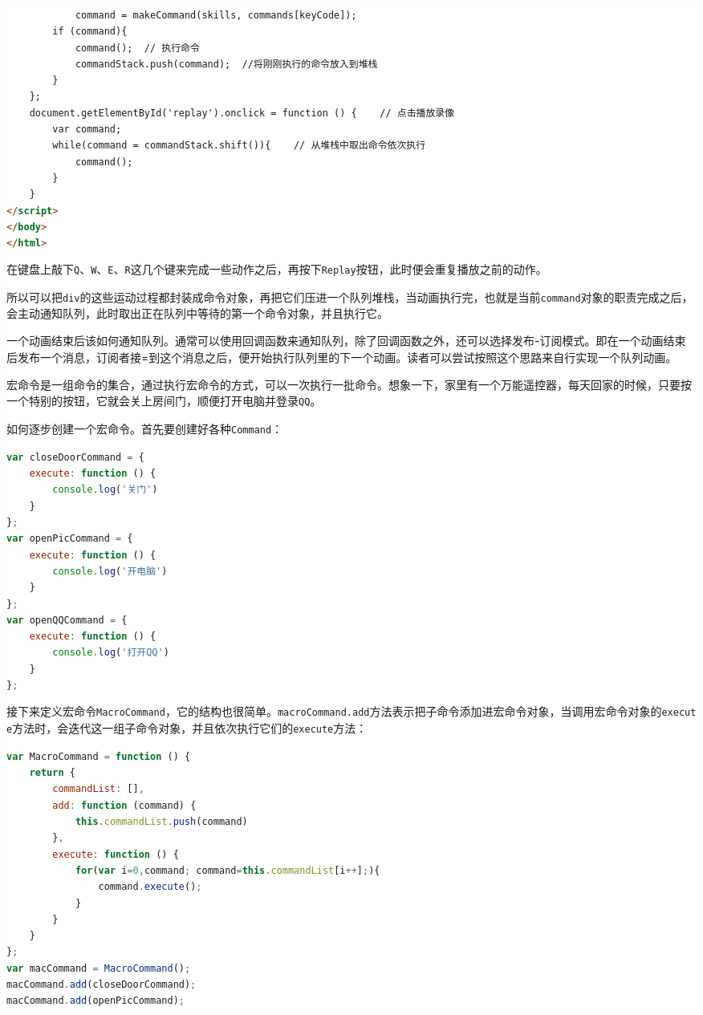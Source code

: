 ```html
            command = makeCommand(skills, commands[keyCode]);
        if (command){
            command();  // 执行命令
            commandStack.push(command);  //将刚刚执行的命令放入到堆栈
        }
    };
    document.getElementById('replay').onclick = function () {    // 点击播放录像
        var command;
        while(command = commandStack.shift()){    // 从堆栈中取出命令依次执行
            command();
        }
    }
</script>
</body>
</html>
```

在键盘上敲下```Q```、```W```、```E```、```R```这几个键来完成一些动作之后，再按下```Replay```按钮，此时便会重复播放之前的动作。

所以可以把```div```的这些运动过程都封装成命令对象，再把它们压进一个队列堆栈，当动画执行完，也就是当前```command```对象的职责完成之后，会主动通知队列，此时取出正在队列中等待的第一个命令对象，并且执行它。

一个动画结束后该如何通知队列。通常可以使用回调函数来通知队列，除了回调函数之外，还可以选择发布-订阅模式。即在一个动画结束后发布一个消息，订阅者接=到这个消息之后，便开始执行队列里的下一个动画。读者可以尝试按照这个思路来自行实现一个队列动画。

宏命令是一组命令的集合，通过执行宏命令的方式，可以一次执行一批命令。想象一下，家里有一个万能遥控器，每天回家的时候，只要按一个特别的按钮，它就会关上房间门，顺便打开电脑并登录```QQ```。

如何逐步创建一个宏命令。首先要创建好各种```Command```：

```js
var closeDoorCommand = {
    execute: function () {
        console.log('关门')
    }
};
var openPicCommand = {
    execute: function () {
        console.log('开电脑')
    }
};
var openQQCommand = {
    execute: function () {
        console.log('打开QQ')
    }
};
```

接下来定义宏命令```MacroCommand```，它的结构也很简单。```macroCommand.add```方法表示把子命令添加进宏命令对象，当调用宏命令对象的```execute```方法时，会迭代这一组子命令对象，并且依次执行它们的```execute```方法：

```js
var MacroCommand = function () {
    return {
        commandList: [],
        add: function (command) {
            this.commandList.push(command)
        },
        execute: function () {
            for(var i=0,command; command=this.commandList[i++];){
                command.execute();
            }
        }
    }
};
var macCommand = MacroCommand();
macCommand.add(closeDoorCommand);
macCommand.add(openPicCommand);
```
